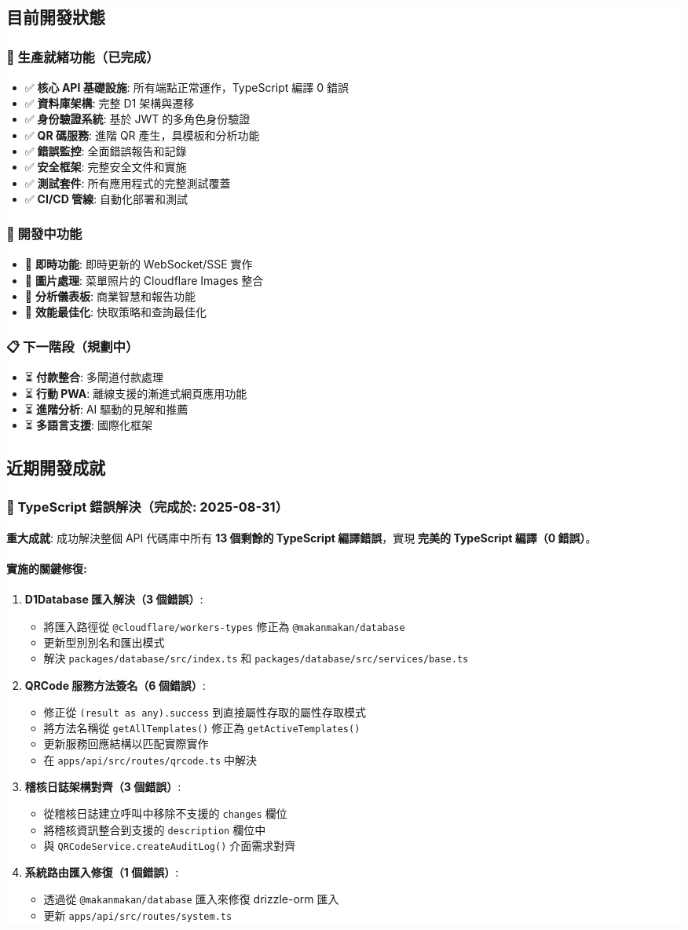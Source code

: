 ## 目前開發狀態

### 🚀 生產就緒功能（已完成）
- ✅ **核心 API 基礎設施**: 所有端點正常運作，TypeScript 編譯 0 錯誤
- ✅ **資料庫架構**: 完整 D1 架構與遷移
- ✅ **身份驗證系統**: 基於 JWT 的多角色身份驗證
- ✅ **QR 碼服務**: 進階 QR 產生，具模板和分析功能
- ✅ **錯誤監控**: 全面錯誤報告和記錄
- ✅ **安全框架**: 完整安全文件和實施
- ✅ **測試套件**: 所有應用程式的完整測試覆蓋
- ✅ **CI/CD 管線**: 自動化部署和測試

### 🔨 開發中功能
- 🔄 **即時功能**: 即時更新的 WebSocket/SSE 實作
- 🔄 **圖片處理**: 菜單照片的 Cloudflare Images 整合
- 🔄 **分析儀表板**: 商業智慧和報告功能
- 🔄 **效能最佳化**: 快取策略和查詢最佳化

### 📋 下一階段（規劃中）
- ⏳ **付款整合**: 多閘道付款處理
- ⏳ **行動 PWA**: 離線支援的漸進式網頁應用功能
- ⏳ **進階分析**: AI 驅動的見解和推薦
- ⏳ **多語言支援**: 國際化框架

## 近期開發成就

### 🎯 TypeScript 錯誤解決（完成於: 2025-08-31）

**重大成就**: 成功解決整個 API 代碼庫中所有 **13 個剩餘的 TypeScript 編譯錯誤**，實現 **完美的 TypeScript 編譯（0 錯誤）**。

#### 實施的關鍵修復:
1. **D1Database 匯入解決（3 個錯誤）**:
   - 將匯入路徑從 `@cloudflare/workers-types` 修正為 `@makanmakan/database`
   - 更新型別別名和匯出模式
   - 解決 `packages/database/src/index.ts` 和 `packages/database/src/services/base.ts`

2. **QRCode 服務方法簽名（6 個錯誤）**:
   - 修正從 `(result as any).success` 到直接屬性存取的屬性存取模式
   - 將方法名稱從 `getAllTemplates()` 修正為 `getActiveTemplates()`
   - 更新服務回應結構以匹配實際實作
   - 在 `apps/api/src/routes/qrcode.ts` 中解決

3. **稽核日誌架構對齊（3 個錯誤）**:
   - 從稽核日誌建立呼叫中移除不支援的 `changes` 欄位
   - 將稽核資訊整合到支援的 `description` 欄位中
   - 與 `QRCodeService.createAuditLog()` 介面需求對齊

4. **系統路由匯入修復（1 個錯誤）**:
   - 透過從 `@makanmakan/database` 匯入來修復 drizzle-orm 匯入
   - 更新 `apps/api/src/routes/system.ts`
